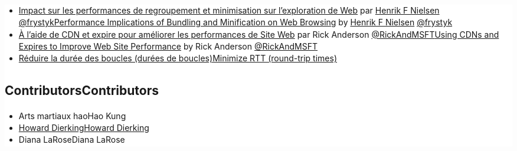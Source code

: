 - <span data-ttu-id="f8d15-308">[Impact sur les performances de regroupement et minimisation sur l’exploration de Web](https://blogs.msdn.com/b/henrikn/archive/2012/06/17/performance-implications-of-bundling-and-minification-on-http.aspx) par [Henrik F Nielsen](http://en.wikipedia.org/wiki/Henrik_Frystyk_Nielsen) [@frystyk](https://twitter.com/frystyk)</span><span class="sxs-lookup"><span data-stu-id="f8d15-308">[Performance Implications of Bundling and Minification on Web Browsing](https://blogs.msdn.com/b/henrikn/archive/2012/06/17/performance-implications-of-bundling-and-minification-on-http.aspx) by [Henrik F Nielsen](http://en.wikipedia.org/wiki/Henrik_Frystyk_Nielsen) [@frystyk](https://twitter.com/frystyk)</span></span>
- <span data-ttu-id="f8d15-309">[À l’aide de CDN et expire pour améliorer les performances de Site Web](https://blogs.msdn.com/b/rickandy/archive/2011/05/21/using-cdns-to-improve-web-site-performance.aspx) par Rick Anderson [@RickAndMSFT](https://twitter.com/#!/RickAndMSFT)</span><span class="sxs-lookup"><span data-stu-id="f8d15-309">[Using CDNs and Expires to Improve Web Site Performance](https://blogs.msdn.com/b/rickandy/archive/2011/05/21/using-cdns-to-improve-web-site-performance.aspx) by Rick Anderson [@RickAndMSFT](https://twitter.com/#!/RickAndMSFT)</span></span>
- [<span data-ttu-id="f8d15-310">Réduire la durée des boucles (durées de boucles)</span><span class="sxs-lookup"><span data-stu-id="f8d15-310">Minimize RTT (round-trip times)</span></span>](https://developers.google.com/speed/docs/best-practices/rtt)

## <a name="contributors"></a><span data-ttu-id="f8d15-311">Contributors</span><span class="sxs-lookup"><span data-stu-id="f8d15-311">Contributors</span></span>

- <span data-ttu-id="f8d15-312">Arts martiaux hao</span><span class="sxs-lookup"><span data-stu-id="f8d15-312">Hao Kung</span></span>
- [<span data-ttu-id="f8d15-313">Howard Dierking</span><span class="sxs-lookup"><span data-stu-id="f8d15-313">Howard Dierking</span></span>](https://twitter.com/#!/howard_dierking)
- <span data-ttu-id="f8d15-314">Diana LaRose</span><span class="sxs-lookup"><span data-stu-id="f8d15-314">Diana LaRose</span></span>
